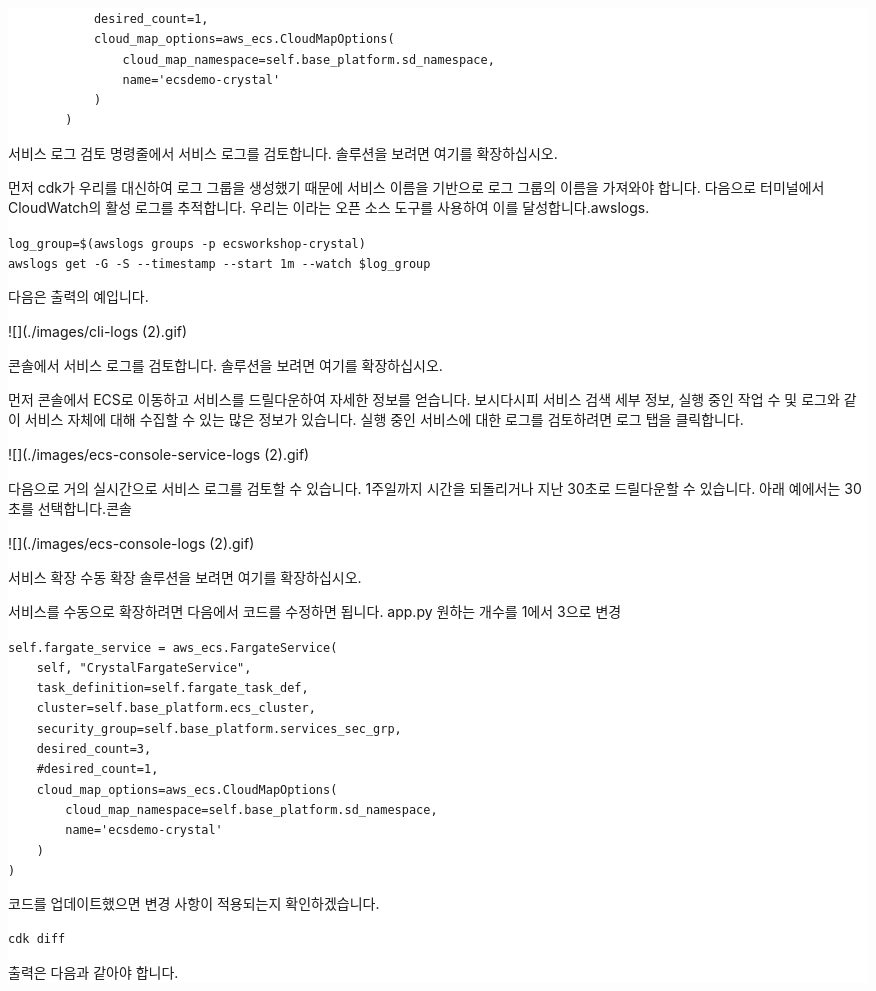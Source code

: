 ```
            desired_count=1,
            cloud_map_options=aws_ecs.CloudMapOptions(
                cloud_map_namespace=self.base_platform.sd_namespace,
                name='ecsdemo-crystal'
            )
        )
```

서비스 로그 검토 명령줄에서 서비스 로그를 검토합니다. 솔루션을 보려면 여기를 확장하십시오.

먼저 cdk가 우리를 대신하여 로그 그룹을 생성했기 때문에 서비스 이름을 기반으로 로그 그룹의 이름을 가져와야 합니다. 다음으로 터미널에서 CloudWatch의 활성 로그를 추적합니다. 우리는 이라는 오픈 소스 도구를 사용하여 이를 달성합니다.awslogs.

```
log_group=$(awslogs groups -p ecsworkshop-crystal)
awslogs get -G -S --timestamp --start 1m --watch $log_group
```

다음은 출력의 예입니다.

!\[]\(./images/cli-logs (2).gif)

콘솔에서 서비스 로그를 검토합니다. 솔루션을 보려면 여기를 확장하십시오.

먼저 콘솔에서 ECS로 이동하고 서비스를 드릴다운하여 자세한 정보를 얻습니다. 보시다시피 서비스 검색 세부 정보, 실행 중인 작업 수 및 로그와 같이 서비스 자체에 대해 수집할 수 있는 많은 정보가 있습니다. 실행 중인 서비스에 대한 로그를 검토하려면 로그 탭을 클릭합니다.

!\[]\(./images/ecs-console-service-logs (2).gif)

다음으로 거의 실시간으로 서비스 로그를 검토할 수 있습니다. 1주일까지 시간을 되돌리거나 지난 30초로 드릴다운할 수 있습니다. 아래 예에서는 30초를 선택합니다.콘솔

!\[]\(./images/ecs-console-logs (2).gif)

서비스 확장 수동 확장 솔루션을 보려면 여기를 확장하십시오.

서비스를 수동으로 확장하려면 다음에서 코드를 수정하면 됩니다. app.py 원하는 개수를 1에서 3으로 변경

```
self.fargate_service = aws_ecs.FargateService(
    self, "CrystalFargateService",
    task_definition=self.fargate_task_def,
    cluster=self.base_platform.ecs_cluster,
    security_group=self.base_platform.services_sec_grp,
    desired_count=3,
    #desired_count=1,
    cloud_map_options=aws_ecs.CloudMapOptions(
        cloud_map_namespace=self.base_platform.sd_namespace,
        name='ecsdemo-crystal'
    )
)
```

코드를 업데이트했으면 변경 사항이 적용되는지 확인하겠습니다.

```
cdk diff
```

출력은 다음과 같아야 합니다.

